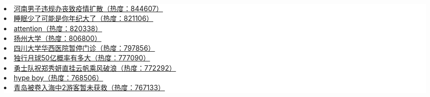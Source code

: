 <li>
<a href="https://s.weibo.com/weibo?q=%23%E6%B2%B3%E5%8D%97%E7%94%B7%E5%AD%90%E8%BF%9D%E8%A7%84%E5%8A%9E%E4%B8%A7%E8%87%B4%E7%96%AB%E6%83%85%E6%89%A9%E6%95%A3%23" target="weibo">
河南男子违规办丧致疫情扩散（热度：844607）
</a>
</li>

<li>
<a href="https://s.weibo.com/weibo?q=%23%E7%9D%A1%E7%9C%A0%E5%B0%91%E4%BA%86%E5%8F%AF%E8%83%BD%E6%98%AF%E4%BD%A0%E5%B9%B4%E7%BA%AA%E5%A4%A7%E4%BA%86%23" target="weibo">
睡眠少了可能是你年纪大了（热度：821106）
</a>
</li>

<li>
<a href="https://s.weibo.com/weibo?q=%23attention%23" target="weibo">
attention（热度：820338）
</a>
</li>

<li>
<a href="https://s.weibo.com/weibo?q=%23%E6%89%AC%E5%B7%9E%E5%A4%A7%E5%AD%A6%23" target="weibo">
扬州大学（热度：806800）
</a>
</li>

<li>
<a href="https://s.weibo.com/weibo?q=%23%E5%9B%9B%E5%B7%9D%E5%A4%A7%E5%AD%A6%E5%8D%8E%E8%A5%BF%E5%8C%BB%E9%99%A2%E6%9A%82%E5%81%9C%E9%97%A8%E8%AF%8A%23" target="weibo">
四川大学华西医院暂停门诊（热度：797856）
</a>
</li>

<li>
<a href="https://s.weibo.com/weibo?q=%23%E7%8B%AC%E8%A1%8C%E6%9C%88%E7%90%8350%E4%BA%BF%E6%A6%82%E7%8E%87%E6%9C%89%E5%A4%9A%E5%A4%A7%23" target="weibo">
独行月球50亿概率有多大（热度：777090）
</a>
</li>

<li>
<a href="https://s.weibo.com/weibo?q=%23%E5%8B%87%E5%A3%AB%E9%98%9F%E7%A5%9D%E9%83%91%E7%A7%80%E5%A6%8D%E7%9B%B4%E6%8C%82%E4%BA%91%E5%B8%86%E4%B9%98%E9%A3%8E%E7%A0%B4%E6%B5%AA%23" target="weibo">
勇士队祝郑秀妍直挂云帆乘风破浪（热度：772292）
</a>
</li>

<li>
<a href="https://s.weibo.com/weibo?q=%23hype%20boy%23" target="weibo">
hype boy（热度：768506）
</a>
</li>

<li>
<a href="https://s.weibo.com/weibo?q=%23%E9%9D%92%E5%B2%9B%E8%A2%AB%E5%8D%B7%E5%85%A5%E6%B5%B7%E4%B8%AD2%E6%B8%B8%E5%AE%A2%E6%9A%82%E6%9C%AA%E8%8E%B7%E6%95%91%23" target="weibo">
青岛被卷入海中2游客暂未获救（热度：767133）
</a>
</li>
